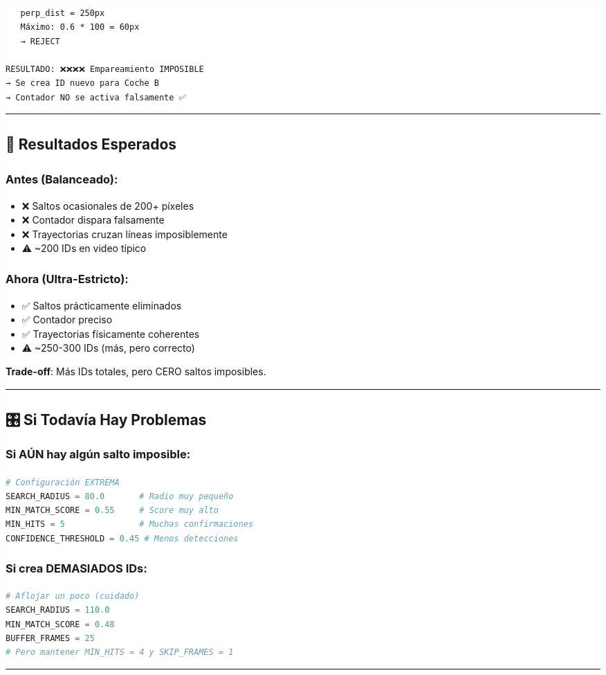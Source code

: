 ```
   perp_dist = 250px
   Máximo: 0.6 * 100 = 60px
   → REJECT

RESULTADO: ❌❌❌❌ Empareamiento IMPOSIBLE
→ Se crea ID nuevo para Coche B
→ Contador NO se activa falsamente ✅
```

---

## 🚀 Resultados Esperados

### Antes (Balanceado):
- ❌ Saltos ocasionales de 200+ píxeles
- ❌ Contador dispara falsamente
- ❌ Trayectorias cruzan líneas imposiblemente
- ⚠️  ~200 IDs en video típico

### Ahora (Ultra-Estricto):
- ✅ Saltos prácticamente eliminados
- ✅ Contador preciso
- ✅ Trayectorias físicamente coherentes
- ⚠️  ~250-300 IDs (más, pero correcto)

**Trade-off**: Más IDs totales, pero CERO saltos imposibles.

---

## 🎛️ Si Todavía Hay Problemas

### Si AÚN hay algún salto imposible:

```python
# Configuración EXTREMA
SEARCH_RADIUS = 80.0       # Radio muy pequeño
MIN_MATCH_SCORE = 0.55     # Score muy alto
MIN_HITS = 5               # Muchas confirmaciones
CONFIDENCE_THRESHOLD = 0.45 # Menos detecciones
```

### Si crea DEMASIADOS IDs:

```python
# Aflojar un poco (cuidado)
SEARCH_RADIUS = 110.0
MIN_MATCH_SCORE = 0.48
BUFFER_FRAMES = 25
# Pero mantener MIN_HITS = 4 y SKIP_FRAMES = 1
```

---